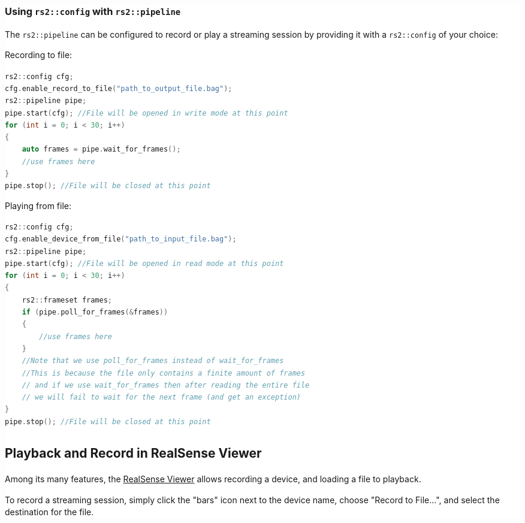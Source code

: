 ### Using `rs2::config` with `rs2::pipeline`

The `rs2::pipeline` can be configured to record or play a streaming session by providing it with a `rs2::config` of your choice:

Recording to file:
```cpp
rs2::config cfg;
cfg.enable_record_to_file("path_to_output_file.bag");
rs2::pipeline pipe;
pipe.start(cfg); //File will be opened in write mode at this point
for (int i = 0; i < 30; i++)
{
    auto frames = pipe.wait_for_frames();
    //use frames here
}
pipe.stop(); //File will be closed at this point
```

Playing from file:
```cpp
rs2::config cfg;
cfg.enable_device_from_file("path_to_input_file.bag");
rs2::pipeline pipe;
pipe.start(cfg); //File will be opened in read mode at this point
for (int i = 0; i < 30; i++)
{
    rs2::frameset frames;
    if (pipe.poll_for_frames(&frames))
    {
        //use frames here
    }
    //Note that we use poll_for_frames instead of wait_for_frames
    //This is because the file only contains a finite amount of frames
    // and if we use wait_for_frames then after reading the entire file
    // we will fail to wait for the next frame (and get an exception)
}
pipe.stop(); //File will be closed at this point
```


Playback and Record in RealSense Viewer
-------------

Among its many features, the [RealSense Viewer](../../tools/realsense-viewer) allows recording a device, and loading a file to playback.

To record a streaming session, simply click the "bars" icon next to the device name, choose "Record to File...", and select the destination for the file.
